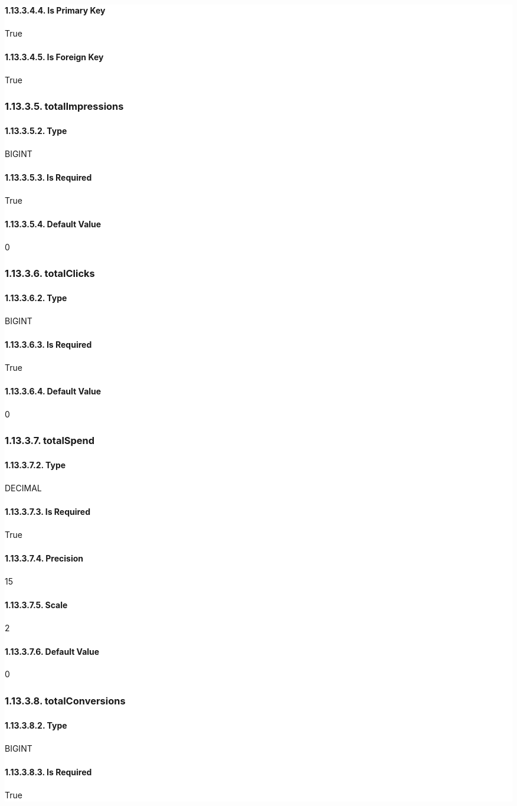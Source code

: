 #### 1.13.3.4.4. Is Primary Key
True

#### 1.13.3.4.5. Is Foreign Key
True

### 1.13.3.5. totalImpressions
#### 1.13.3.5.2. Type
BIGINT

#### 1.13.3.5.3. Is Required
True

#### 1.13.3.5.4. Default Value
0

### 1.13.3.6. totalClicks
#### 1.13.3.6.2. Type
BIGINT

#### 1.13.3.6.3. Is Required
True

#### 1.13.3.6.4. Default Value
0

### 1.13.3.7. totalSpend
#### 1.13.3.7.2. Type
DECIMAL

#### 1.13.3.7.3. Is Required
True

#### 1.13.3.7.4. Precision
15

#### 1.13.3.7.5. Scale
2

#### 1.13.3.7.6. Default Value
0

### 1.13.3.8. totalConversions
#### 1.13.3.8.2. Type
BIGINT

#### 1.13.3.8.3. Is Required
True
